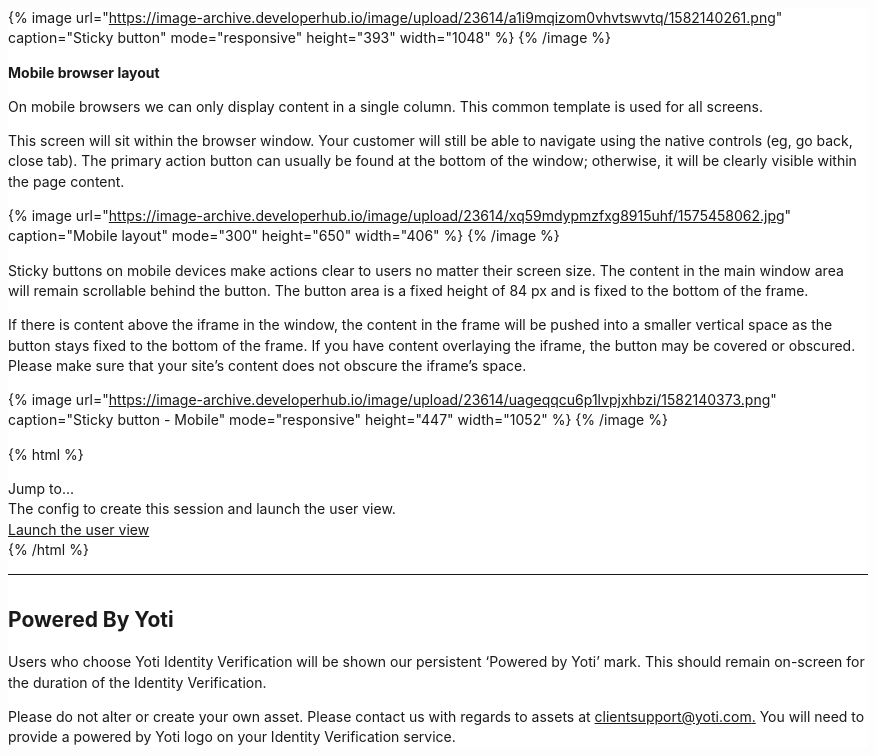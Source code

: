 {% image url="https://image-archive.developerhub.io/image/upload/23614/a1i9mqizom0vhvtswvtq/1582140261.png" caption="Sticky button" mode="responsive" height="393" width="1048" %}
{% /image %}

**Mobile browser layout**

On mobile browsers we can only display content in a single column. This common template is used for all screens.

This screen will sit within the browser window. Your customer will still be able to navigate using the native controls (eg, go back, close tab). The primary action button can usually be found at the bottom of the window; otherwise, it will be clearly visible within the page content.

{% image url="https://image-archive.developerhub.io/image/upload/23614/xq59mdypmzfxg8915uhf/1575458062.jpg" caption="Mobile layout" mode="300" height="650" width="406" %}
{% /image %}

Sticky buttons on mobile devices make actions clear to users no matter their screen size. The content in the main window area will remain scrollable behind the button. The button area is a fixed height of 84 px and is fixed to the bottom of the frame.

If there is content above the iframe in the window, the content in the frame will be pushed into a smaller vertical space as the button stays fixed to the bottom of the frame. If you have content overlaying the iframe, the button may be covered or obscured. Please make sure that your site’s content does not obscure the iframe’s space.

{% image url="https://image-archive.developerhub.io/image/upload/23614/uageqqcu6p1lvpjxhbzi/1582140373.png" caption="Sticky button - Mobile" mode="responsive" height="447" width="1052" %}
{% /image %}

{% html %}
<div class="alert-GTK">
    <div class="alert-title" id="GTK">
        Jump to... 
    </div>
    <div class="alert-text">
        The config to create this session and launch the user view.
    </div>
    <div class="alert-links"> 
        <a href="https://developers.yoti.com/identity-verification/render-the-user-view">Launch the user view</a>
   </div>
</div>
{% /html %}

---

## Powered By Yoti

Users who choose Yoti Identity Verification will be shown our persistent ‘Powered by Yoti’ mark. This should remain on-screen for the duration of the Identity Verification.

Please do not alter or create your own asset. Please contact us with regards to assets at [clientsupport@yoti.com.](mailto:clientsupport@yoti.com) You will need to provide a powered by Yoti logo on your Identity Verification  service.
